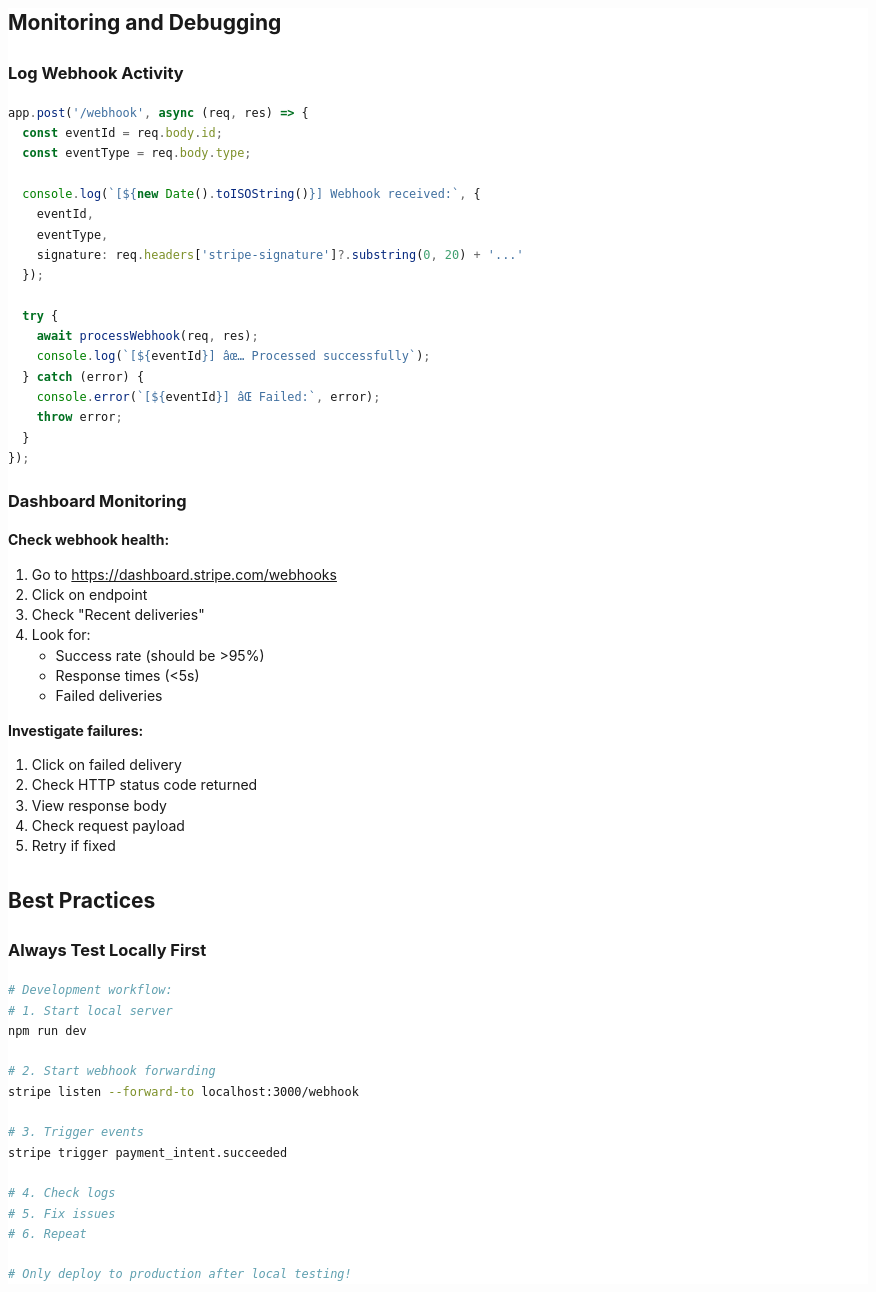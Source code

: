 ## Monitoring and Debugging

### Log Webhook Activity

```typescript
app.post('/webhook', async (req, res) => {
  const eventId = req.body.id;
  const eventType = req.body.type;
  
  console.log(`[${new Date().toISOString()}] Webhook received:`, {
    eventId,
    eventType,
    signature: req.headers['stripe-signature']?.substring(0, 20) + '...'
  });
  
  try {
    await processWebhook(req, res);
    console.log(`[${eventId}] âœ… Processed successfully`);
  } catch (error) {
    console.error(`[${eventId}] âŒ Failed:`, error);
    throw error;
  }
});
```

### Dashboard Monitoring

**Check webhook health:**
1. Go to https://dashboard.stripe.com/webhooks
2. Click on endpoint
3. Check "Recent deliveries"
4. Look for:
   - Success rate (should be >95%)
   - Response times (<5s)
   - Failed deliveries

**Investigate failures:**
1. Click on failed delivery
2. Check HTTP status code returned
3. View response body
4. Check request payload
5. Retry if fixed

## Best Practices

### Always Test Locally First

```bash
# Development workflow:
# 1. Start local server
npm run dev

# 2. Start webhook forwarding
stripe listen --forward-to localhost:3000/webhook

# 3. Trigger events
stripe trigger payment_intent.succeeded

# 4. Check logs
# 5. Fix issues
# 6. Repeat

# Only deploy to production after local testing!
```